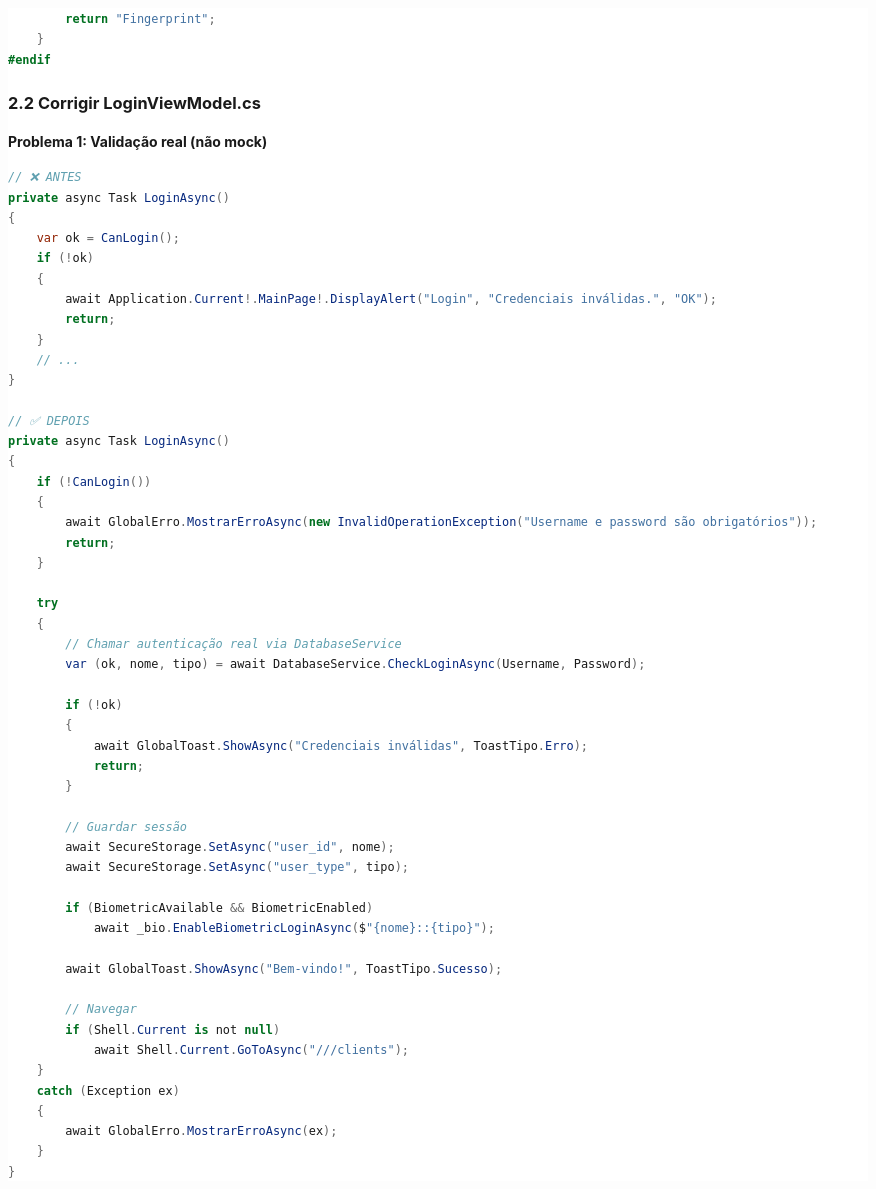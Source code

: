 ```csharp
        return "Fingerprint";
    }
#endif
```

### 2.2 Corrigir LoginViewModel.cs

**Problema 1: Validação real (não mock)**

```csharp
// ❌ ANTES
private async Task LoginAsync()
{
    var ok = CanLogin();
    if (!ok)
    {
        await Application.Current!.MainPage!.DisplayAlert("Login", "Credenciais inválidas.", "OK");
        return;
    }
    // ...
}

// ✅ DEPOIS
private async Task LoginAsync()
{
    if (!CanLogin())
    {
        await GlobalErro.MostrarErroAsync(new InvalidOperationException("Username e password são obrigatórios"));
        return;
    }

    try
    {
        // Chamar autenticação real via DatabaseService
        var (ok, nome, tipo) = await DatabaseService.CheckLoginAsync(Username, Password);
        
        if (!ok)
        {
            await GlobalToast.ShowAsync("Credenciais inválidas", ToastTipo.Erro);
            return;
        }

        // Guardar sessão
        await SecureStorage.SetAsync("user_id", nome);
        await SecureStorage.SetAsync("user_type", tipo);

        if (BiometricAvailable && BiometricEnabled)
            await _bio.EnableBiometricLoginAsync($"{nome}::{tipo}");

        await GlobalToast.ShowAsync("Bem-vindo!", ToastTipo.Sucesso);
        
        // Navegar
        if (Shell.Current is not null)
            await Shell.Current.GoToAsync("///clients");
    }
    catch (Exception ex)
    {
        await GlobalErro.MostrarErroAsync(ex);
    }
}
```
